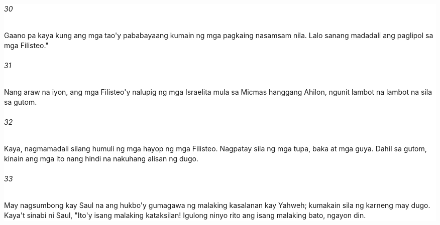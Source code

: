 









###### 30 





Gaano pa kaya kung ang mga tao'y pababayaang kumain ng mga pagkaing nasamsam nila. Lalo sanang madadali ang paglipol sa mga Filisteo." 











###### 31 





Nang araw na iyon, ang mga Filisteo'y nalupig ng mga Israelita mula sa Micmas hanggang Ahilon, ngunit lambot na lambot na sila sa gutom. 











###### 32 





Kaya, nagmamadali silang humuli ng mga hayop ng mga Filisteo. Nagpatay sila ng mga tupa, baka at mga guya. Dahil sa gutom, kinain ang mga ito nang hindi na nakuhang alisan ng dugo. 











###### 33 





May nagsumbong kay Saul na ang hukbo'y gumagawa ng malaking kasalanan kay Yahweh; kumakain sila ng karneng may dugo. Kaya't sinabi ni Saul, "Ito'y isang malaking kataksilan! Igulong ninyo rito ang isang malaking bato, ngayon din. 



